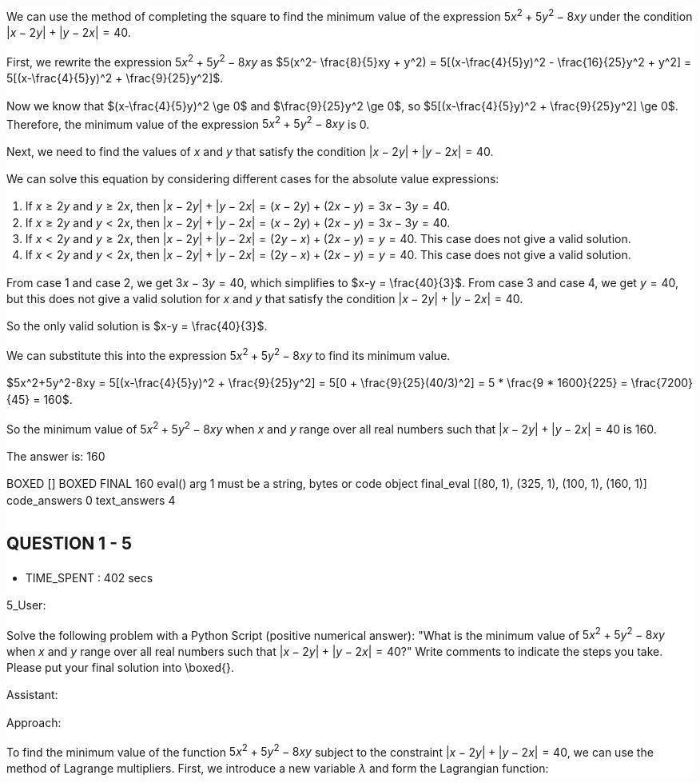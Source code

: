  We can use the method of completing the square to find the minimum value of the expression $5x^2+5y^2-8xy$ under the condition $|x-2y| + |y-2x| = 40$. 

First, we rewrite the expression $5x^2+5y^2-8xy$ as $5(x^2- \frac{8}{5}xy + y^2) = 5[(x-\frac{4}{5}y)^2 - \frac{16}{25}y^2 + y^2] = 5[(x-\frac{4}{5}y)^2 + \frac{9}{25}y^2]$.

Now we know that $(x-\frac{4}{5}y)^2 \ge 0$ and $\frac{9}{25}y^2 \ge 0$, so $5[(x-\frac{4}{5}y)^2 + \frac{9}{25}y^2] \ge 0$. Therefore, the minimum value of the expression $5x^2+5y^2-8xy$ is $0$.

Next, we need to find the values of $x$ and $y$ that satisfy the condition $|x-2y| + |y-2x| = 40$.

We can solve this equation by considering different cases for the absolute value expressions:

1. If $x \ge 2y$ and $y \ge 2x$, then $|x-2y| + |y-2x| = (x-2y) + (2x-y) = 3x-3y = 40$.
2. If $x \ge 2y$ and $y < 2x$, then $|x-2y| + |y-2x| = (x-2y) + (2x-y) = 3x-3y = 40$.
3. If $x < 2y$ and $y \ge 2x$, then $|x-2y| + |y-2x| = (2y-x) + (2x-y) = y = 40$. This case does not give a valid solution.
4. If $x < 2y$ and $y < 2x$, then $|x-2y| + |y-2x| = (2y-x) + (2x-y) = y = 40$. This case does not give a valid solution.

From case 1 and case 2, we get $3x-3y = 40$, which simplifies to $x-y = \frac{40}{3}$. From case 3 and case 4, we get $y = 40$, but this does not give a valid solution for $x$ and $y$ that satisfy the condition $|x-2y| + |y-2x| = 40$.

So the only valid solution is $x-y = \frac{40}{3}$. 

We can substitute this into the expression $5x^2+5y^2-8xy$ to find its minimum value.

$5x^2+5y^2-8xy = 5[(x-\frac{4}{5}y)^2 + \frac{9}{25}y^2] = 5[0 + \frac{9}{25}(40/3)^2] = 5 * \frac{9 * 1600}{225} = \frac{7200}{45} = 160$.

So the minimum value of $5x^2+5y^2-8xy$ when $x$ and $y$ range over all real numbers such that $|x-2y| + |y-2x| = 40$ is 160.

The answer is: $160$

BOXED []
BOXED FINAL 160
eval() arg 1 must be a string, bytes or code object final_eval
[(80, 1), (325, 1), (100, 1), (160, 1)]
code_answers 0 text_answers 4



## QUESTION 1 - 5 
- TIME_SPENT : 402 secs

5_User:

Solve the following problem with a Python Script (positive numerical answer):
"What is the minimum value of $5x^2+5y^2-8xy$ when $x$ and $y$ range over all real numbers such that $|x-2y| + |y-2x| = 40$?"
Write comments to indicate the steps you take. Please put your final solution into \boxed{}.

Assistant:

Approach:

 To find the minimum value of the function $5x^2+5y^2-8xy$ subject to the constraint $|x-2y| + |y-2x| = 40$, we can use the method of Lagrange multipliers. First, we introduce a new variable $\lambda$ and form the Lagrangian function:
